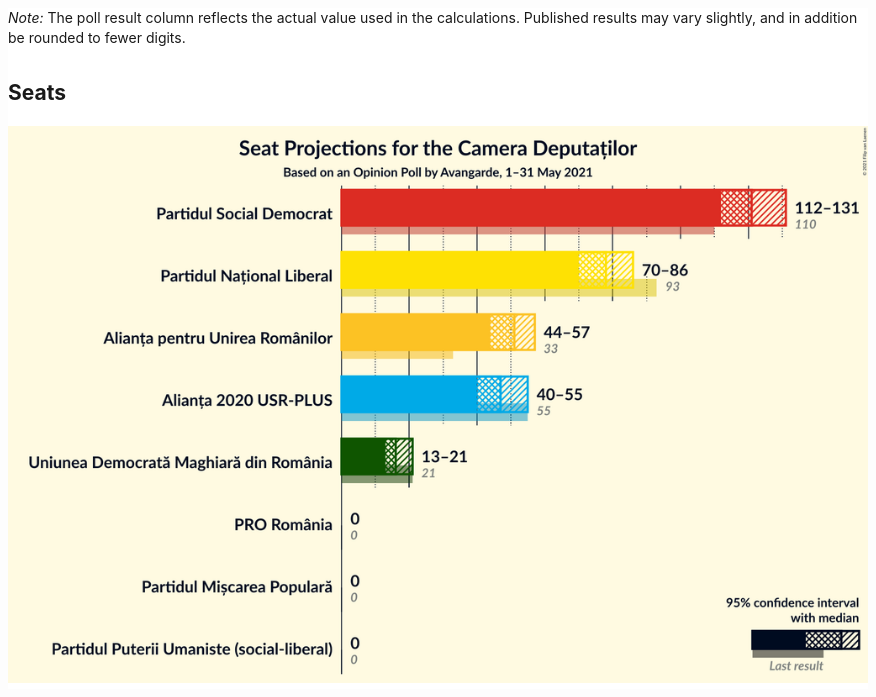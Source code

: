 *Note:* The poll result column reflects the actual value used in the calculations. Published results may vary slightly, and in addition be rounded to fewer digits.

## Seats

![Graph with seats not yet produced](2021-05-31-Avangarde-seats.png "Seats")
